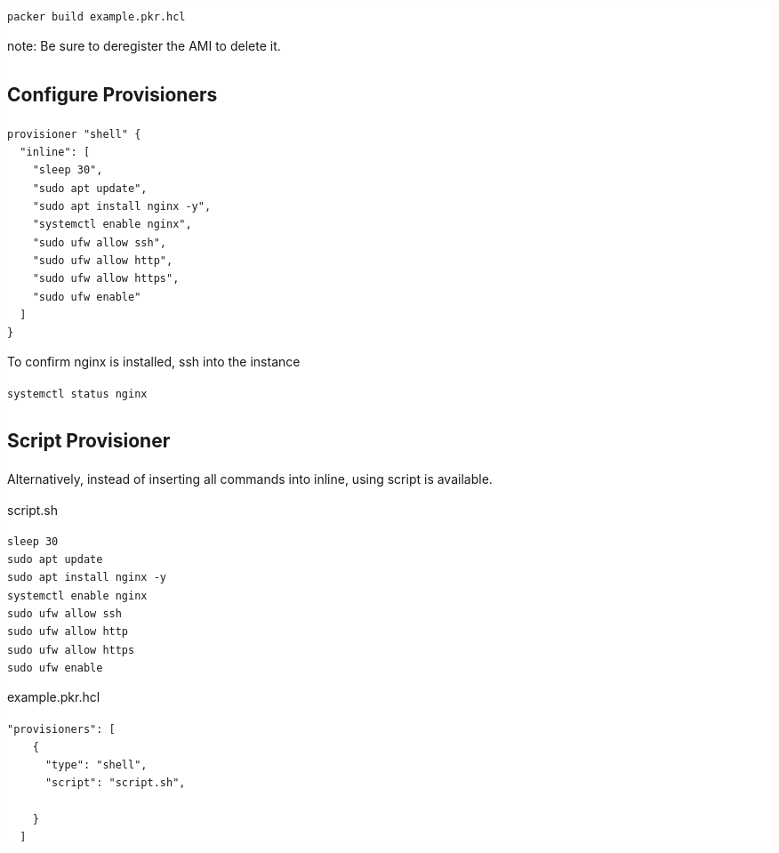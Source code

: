 ```
packer build example.pkr.hcl
```

note: Be sure to deregister the AMI to delete it.

## Configure Provisioners

```
provisioner "shell" {
  "inline": [
    "sleep 30",
    "sudo apt update",
    "sudo apt install nginx -y",
    "systemctl enable nginx",
    "sudo ufw allow ssh",
    "sudo ufw allow http",
    "sudo ufw allow https",
    "sudo ufw enable"
  ]
}
```

To confirm nginx is installed, ssh into the instance

```
systemctl status nginx
```

## Script Provisioner

Alternatively, instead of inserting all commands into inline, using script is available.

script.sh

```
sleep 30
sudo apt update
sudo apt install nginx -y
systemctl enable nginx
sudo ufw allow ssh
sudo ufw allow http
sudo ufw allow https
sudo ufw enable
```

example.pkr.hcl

```
"provisioners": [
    {
      "type": "shell",
      "script": "script.sh",

    }
  ]
```

